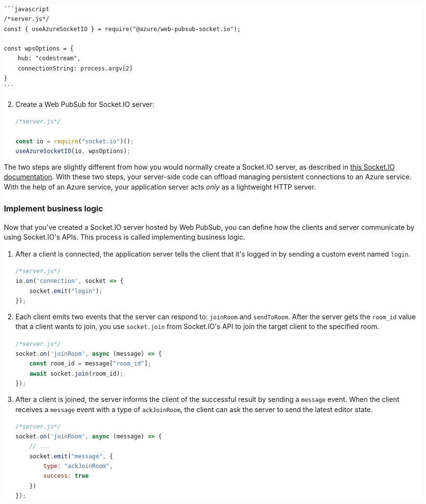     ```javascript
    /*server.js*/
    const { useAzureSocketIO } = require("@azure/web-pubsub-socket.io");

    const wpsOptions = {
        hub: "codestream",
        connectionString: process.argv[2]
    }
    ```

2. Create a Web PubSub for Socket.IO server:

    ```javascript
    /*server.js*/

    const io = require("socket.io")();
    useAzureSocketIO(io, wpsOptions);
    ```

The two steps are slightly different from how you would normally create a Socket.IO server, as described in [this Socket.IO documentation](https://socket.io/docs/v4/server-installation/). With these two steps, your server-side code can offload managing persistent connections to an Azure service. With the help of an Azure service, your application server acts *only* as a lightweight HTTP server.

### Implement business logic

Now that you've created a Socket.IO server hosted by Web PubSub, you can define how the clients and server communicate by using Socket.IO's APIs. This process is called implementing business logic.

1. After a client is connected, the application server tells the client that it's logged in by sending a custom event named `login`.

    ```javascript
    /*server.js*/
    io.on('connection', socket => {
        socket.emit("login");
    });
    ```

2. Each client emits two events that the server can respond to: `joinRoom` and `sendToRoom`. After the server gets the `room_id` value that a client wants to join, you use `socket.join` from Socket.IO's API to join the target client to the specified room.

    ```javascript
    /*server.js*/
    socket.on('joinRoom', async (message) => {
        const room_id = message["room_id"];
        await socket.join(room_id);
    });
    ```

3. After a client is joined, the server informs the client of the successful result by sending a `message` event. When the client receives a `message` event with a type of `ackJoinRoom`, the client can ask the server to send the latest editor state.

    ```javascript
    /*server.js*/
    socket.on('joinRoom', async (message) => {
        // ...
        socket.emit("message", {
            type: "ackJoinRoom", 
            success: true 
        })
    });
    ```
